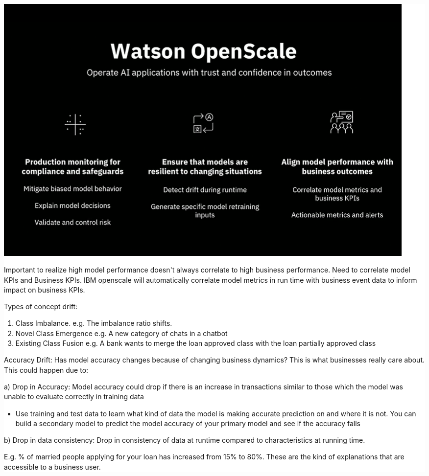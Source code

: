 ![](./Watson.PNG)

Important to realize high model performance doesn't always correlate to high business performance. Need to correlate model KPIs and Business KPIs. IBM openscale will automatically correlate model metrics in run time with business event data to inform impact on business KPIs.

Types of concept drift:

1)  Class Imbalance. e.g. The imbalance ratio shifts.
2)  Novel Class Emergence e.g. A new category of chats in a chatbot
3)  Existing Class Fusion e.g. A bank wants to merge the loan approved class with the loan partially approved class

Accuracy Drift: Has model accuracy changes because of changing business dynamics? This is what businesses really care about. This could happen due to:

a)  Drop in Accuracy: Model accuracy could drop if there is an increase in transactions similar to those which the model was unable to evaluate correctly in training data

-   Use training and test data to learn what kind of data the model is making accurate prediction on and where it is not. You can build a secondary model to predict the model accuracy of your primary model and see if the accuracy falls

b)  Drop in data consistency: Drop in consistency of data at runtime compared to characteristics at running time.

E.g. % of married people applying for your loan has increased from 15% to 80%. These are the kind of explanations that are accessible to a business user.
